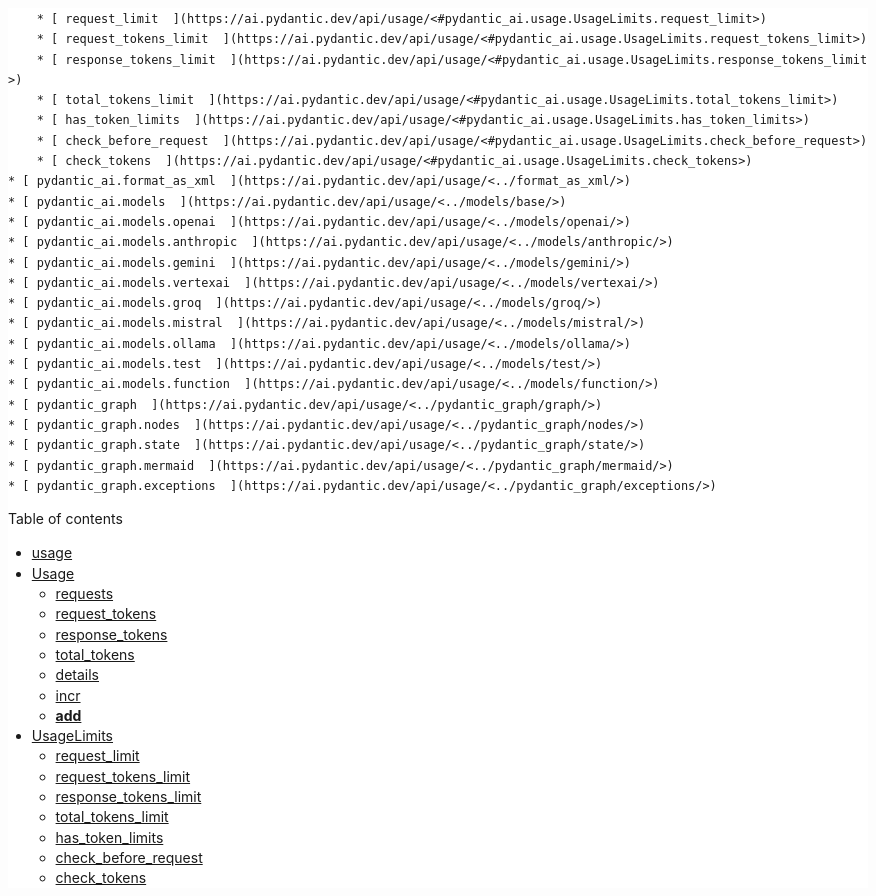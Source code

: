         * [ request_limit  ](https://ai.pydantic.dev/api/usage/<#pydantic_ai.usage.UsageLimits.request_limit>)
        * [ request_tokens_limit  ](https://ai.pydantic.dev/api/usage/<#pydantic_ai.usage.UsageLimits.request_tokens_limit>)
        * [ response_tokens_limit  ](https://ai.pydantic.dev/api/usage/<#pydantic_ai.usage.UsageLimits.response_tokens_limit>)
        * [ total_tokens_limit  ](https://ai.pydantic.dev/api/usage/<#pydantic_ai.usage.UsageLimits.total_tokens_limit>)
        * [ has_token_limits  ](https://ai.pydantic.dev/api/usage/<#pydantic_ai.usage.UsageLimits.has_token_limits>)
        * [ check_before_request  ](https://ai.pydantic.dev/api/usage/<#pydantic_ai.usage.UsageLimits.check_before_request>)
        * [ check_tokens  ](https://ai.pydantic.dev/api/usage/<#pydantic_ai.usage.UsageLimits.check_tokens>)
    * [ pydantic_ai.format_as_xml  ](https://ai.pydantic.dev/api/usage/<../format_as_xml/>)
    * [ pydantic_ai.models  ](https://ai.pydantic.dev/api/usage/<../models/base/>)
    * [ pydantic_ai.models.openai  ](https://ai.pydantic.dev/api/usage/<../models/openai/>)
    * [ pydantic_ai.models.anthropic  ](https://ai.pydantic.dev/api/usage/<../models/anthropic/>)
    * [ pydantic_ai.models.gemini  ](https://ai.pydantic.dev/api/usage/<../models/gemini/>)
    * [ pydantic_ai.models.vertexai  ](https://ai.pydantic.dev/api/usage/<../models/vertexai/>)
    * [ pydantic_ai.models.groq  ](https://ai.pydantic.dev/api/usage/<../models/groq/>)
    * [ pydantic_ai.models.mistral  ](https://ai.pydantic.dev/api/usage/<../models/mistral/>)
    * [ pydantic_ai.models.ollama  ](https://ai.pydantic.dev/api/usage/<../models/ollama/>)
    * [ pydantic_ai.models.test  ](https://ai.pydantic.dev/api/usage/<../models/test/>)
    * [ pydantic_ai.models.function  ](https://ai.pydantic.dev/api/usage/<../models/function/>)
    * [ pydantic_graph  ](https://ai.pydantic.dev/api/usage/<../pydantic_graph/graph/>)
    * [ pydantic_graph.nodes  ](https://ai.pydantic.dev/api/usage/<../pydantic_graph/nodes/>)
    * [ pydantic_graph.state  ](https://ai.pydantic.dev/api/usage/<../pydantic_graph/state/>)
    * [ pydantic_graph.mermaid  ](https://ai.pydantic.dev/api/usage/<../pydantic_graph/mermaid/>)
    * [ pydantic_graph.exceptions  ](https://ai.pydantic.dev/api/usage/<../pydantic_graph/exceptions/>)


Table of contents 
  * [ usage  ](https://ai.pydantic.dev/api/usage/<#pydantic_ai.usage>)
  * [ Usage  ](https://ai.pydantic.dev/api/usage/<#pydantic_ai.usage.Usage>)
    * [ requests  ](https://ai.pydantic.dev/api/usage/<#pydantic_ai.usage.Usage.requests>)
    * [ request_tokens  ](https://ai.pydantic.dev/api/usage/<#pydantic_ai.usage.Usage.request_tokens>)
    * [ response_tokens  ](https://ai.pydantic.dev/api/usage/<#pydantic_ai.usage.Usage.response_tokens>)
    * [ total_tokens  ](https://ai.pydantic.dev/api/usage/<#pydantic_ai.usage.Usage.total_tokens>)
    * [ details  ](https://ai.pydantic.dev/api/usage/<#pydantic_ai.usage.Usage.details>)
    * [ incr  ](https://ai.pydantic.dev/api/usage/<#pydantic_ai.usage.Usage.incr>)
    * [ __add__  ](https://ai.pydantic.dev/api/usage/<#pydantic_ai.usage.Usage.__add__>)
  * [ UsageLimits  ](https://ai.pydantic.dev/api/usage/<#pydantic_ai.usage.UsageLimits>)
    * [ request_limit  ](https://ai.pydantic.dev/api/usage/<#pydantic_ai.usage.UsageLimits.request_limit>)
    * [ request_tokens_limit  ](https://ai.pydantic.dev/api/usage/<#pydantic_ai.usage.UsageLimits.request_tokens_limit>)
    * [ response_tokens_limit  ](https://ai.pydantic.dev/api/usage/<#pydantic_ai.usage.UsageLimits.response_tokens_limit>)
    * [ total_tokens_limit  ](https://ai.pydantic.dev/api/usage/<#pydantic_ai.usage.UsageLimits.total_tokens_limit>)
    * [ has_token_limits  ](https://ai.pydantic.dev/api/usage/<#pydantic_ai.usage.UsageLimits.has_token_limits>)
    * [ check_before_request  ](https://ai.pydantic.dev/api/usage/<#pydantic_ai.usage.UsageLimits.check_before_request>)
    * [ check_tokens  ](https://ai.pydantic.dev/api/usage/<#pydantic_ai.usage.UsageLimits.check_tokens>)
